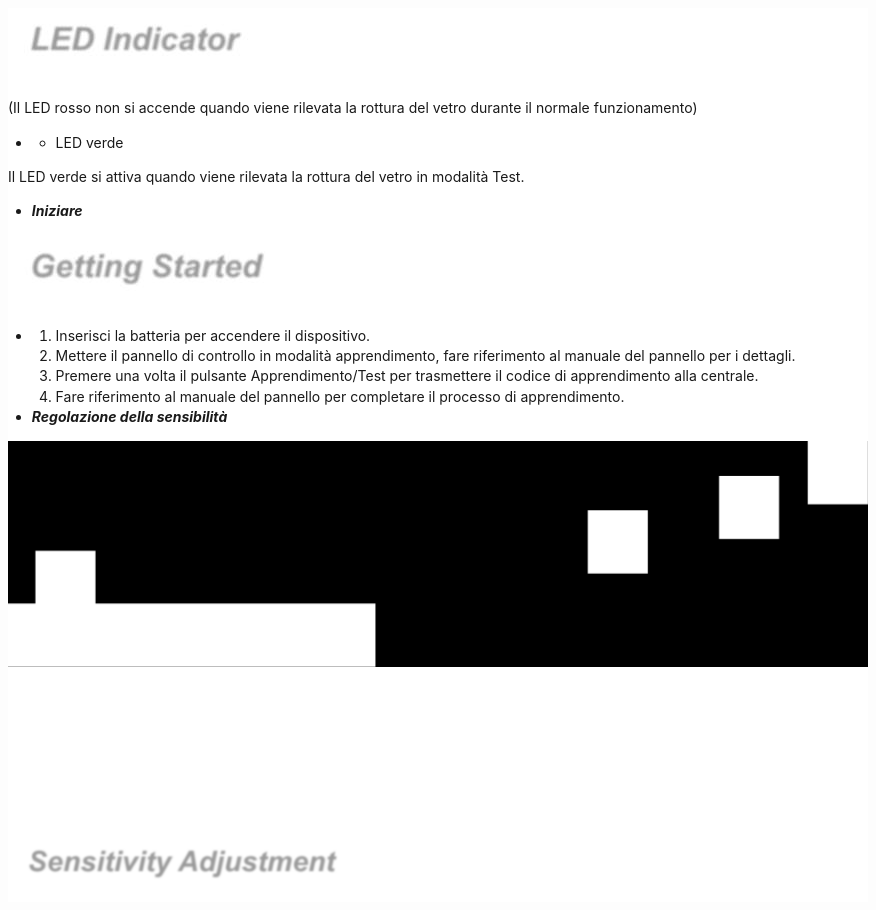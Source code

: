 ![](<.gitbook/assets/1 (28).jpeg>)

(Il LED rosso non si accende quando viene rilevata la rottura del vetro durante il normale funzionamento)

-   -   LED verde

Il LED verde si attiva quando viene rilevata la rottura del vetro in modalità Test.

-   _**Iniziare**_

![](<.gitbook/assets/2 (26).jpeg>)![](<.gitbook/assets/3 (24).jpeg>)

-   1.  Inserisci la batteria per accendere il dispositivo.
    2.  Mettere il pannello di controllo in modalità apprendimento, fare riferimento al manuale del pannello per i dettagli.
    3.  Premere una volta il pulsante Apprendimento/Test per trasmettere il codice di apprendimento alla centrale.
    4.  Fare riferimento al manuale del pannello per completare il processo di apprendimento.
-   _**Regolazione della sensibilità**_

![](<.gitbook/assets/4 (37).png>)![](<.gitbook/assets/5 (33).png>)

